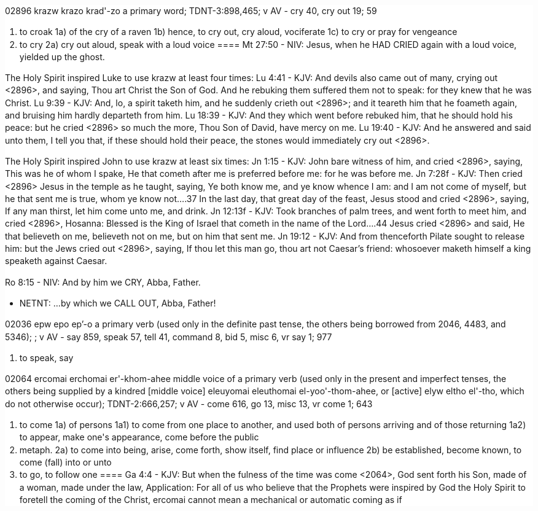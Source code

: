 
02896 krazw krazo krad'-zo
a primary word; TDNT-3:898,465; v
AV - cry 40, cry out 19; 59
1) to croak 1a) of the cry of a raven
1b) hence, to cry out, cry aloud, vociferate
1c) to cry or pray for vengeance
2) to cry 2a) cry out aloud, speak with a loud voice
====
Mt 27:50 - NIV: Jesus, when he HAD CRIED again with a loud voice, yielded up the ghost.

The Holy Spirit inspired Luke to use krazw at least four times:
Lu 4:41 - KJV: And devils also came out of many, crying out <2896>, and saying, Thou art Christ the Son of God. And he rebuking them suffered them not to speak: for they knew that he was Christ.
Lu 9:39 - KJV: And, lo, a spirit taketh him, and he suddenly crieth out <2896>; and it teareth him that he foameth again, and bruising him hardly departeth from him.
Lu 18:39 - KJV: And they which went before rebuked him, that he should hold his peace: but he cried <2896> so much the more, Thou Son of David, have mercy on me.
Lu 19:40 - KJV: And he answered and said unto them, I tell you that, if these should hold their peace, the stones would immediately cry out <2896>.

The Holy Spirit inspired John to use krazw at least six times:
Jn 1:15 - KJV: John bare witness of him, and cried <2896>, saying, This was he of whom I spake, He that cometh after me is preferred before me: for he was before me.
Jn 7:28f - KJV: Then cried <2896> Jesus in the temple as he taught, saying, Ye both know me, and ye know whence I am: and I am not come of myself, but he that sent me is true, whom ye know not….37 In the last day, that great day of the feast, Jesus stood and cried <2896>, saying, If any man thirst, let him come unto me, and drink.
Jn 12:13f - KJV: Took branches of palm trees, and went forth to meet him, and cried <2896>, Hosanna: Blessed is the King of Israel that cometh in the name of the Lord….44 Jesus cried <2896> and said, He that believeth on me, believeth not on me, but on him that sent me.
Jn 19:12 - KJV: And from thenceforth Pilate sought to release him: but the Jews cried out <2896>, saying, If thou let this man go, thou art not Caesar’s friend: whosoever maketh himself a king speaketh against Caesar.

Ro 8:15 - NIV: And by him we CRY, Abba, Father.
- NETNT: ...by which we CALL OUT, Abba, Father!


02036 epw epo ep’-o
a primary verb (used only in the definite past tense, the others being borrowed from 2046, 4483, and 5346); ; v
AV - say 859, speak 57, tell 41, command 8, bid 5, misc 6, vr say 1; 977
1) to speak, say


02064 ercomai erchomai er'-khom-ahee
middle voice of a primary verb (used only in the present and imperfect tenses, the others being supplied by a kindred [middle voice] eleuyomai eleuthomai el-yoo'-thom-ahee, or [active] elyw eltho el'-tho, which do not otherwise occur); TDNT-2:666,257; v
AV - come 616, go 13, misc 13, vr come 1; 643
1) to come
1a) of persons
1a1) to come from one place to another, and used both of persons arriving and of those returning
1a2) to appear, make one's appearance, come before the public
2) metaph.
2a) to come into being, arise, come forth, show itself, find place or influence
2b) be established, become known, to come (fall) into or unto
3) to go, to follow one
====
Ga 4:4 - KJV: But when the fulness of the time was come <2064>, God sent forth his Son, made of a woman, made under the law,
Application: For all of us who believe that the Prophets were inspired by God the Holy Spirit to foretell the coming of the Christ, ercomai cannot mean a mechanical or automatic coming as if